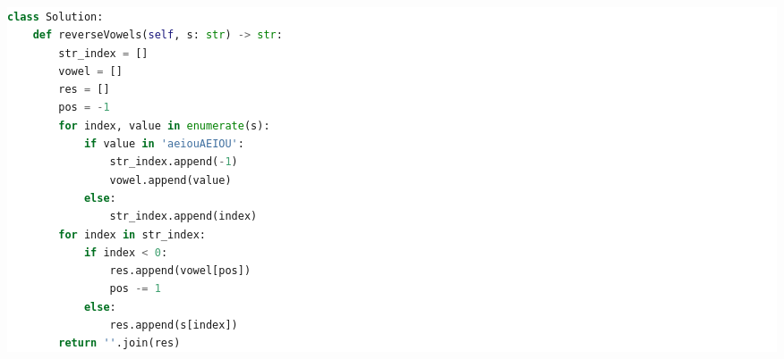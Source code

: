 ```python
class Solution:
    def reverseVowels(self, s: str) -> str:
        str_index = []
        vowel = []
        res = []
        pos = -1
        for index, value in enumerate(s):
            if value in 'aeiouAEIOU':
                str_index.append(-1)
                vowel.append(value)
            else:
                str_index.append(index)
        for index in str_index:
            if index < 0:
                res.append(vowel[pos])
                pos -= 1
            else:
                res.append(s[index])
        return ''.join(res)
```

